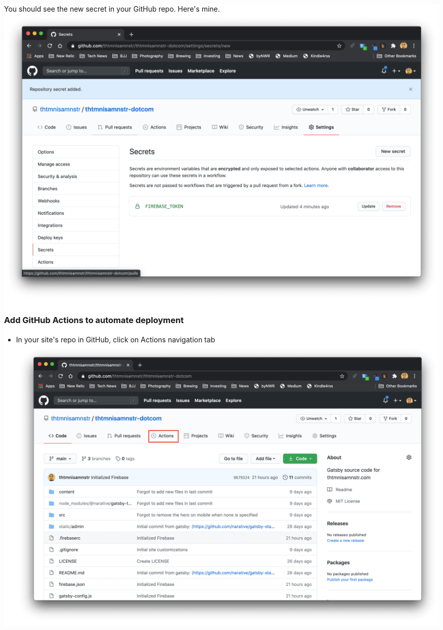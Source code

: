 You should see the new secret in your GitHub repo. Here's mine.
![Alt Text](./images/y4na2bioqao76wln0b0o.png)

### Add GitHub Actions to automate deployment
* In your site's repo in GitHub, click on Actions navigation tab
![Alt Text](./images/gzaga031obxa67oao9le.png)